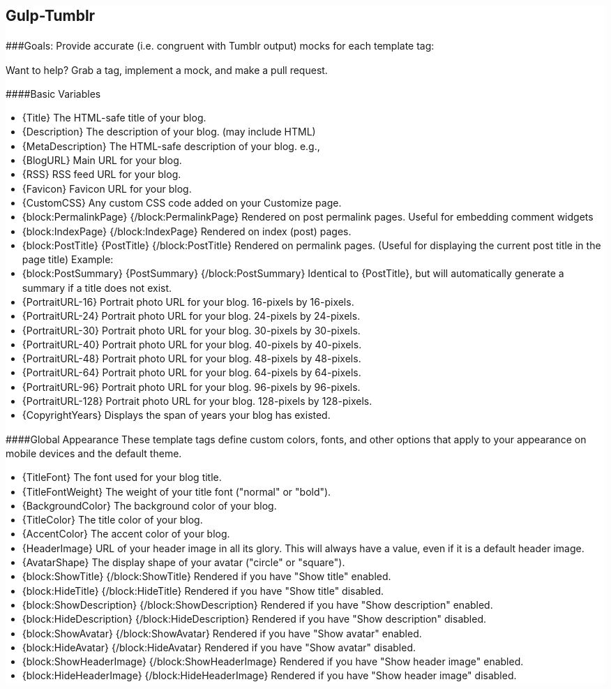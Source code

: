 ## Gulp-Tumblr

###Goals:
Provide accurate (i.e. congruent with Tumblr output) mocks for each template tag:

Want to help?  Grab a tag, implement a mock, and make a pull request.

####Basic Variables
* {Title} The HTML-safe title of your blog.
* {Description} The description of your blog. (may include HTML)
* {MetaDescription} The HTML-safe description of your blog.  e.g., <meta name="description" content="{MetaDescription}" />
* {BlogURL} Main URL for your blog.
* {RSS} RSS feed URL for your blog.
* {Favicon} Favicon URL for your blog.
* {CustomCSS} Any custom CSS code added on your Customize page.
* {block:PermalinkPage} {/block:PermalinkPage}  Rendered on post permalink pages. Useful for embedding comment widgets
* {block:IndexPage} {/block:IndexPage}  Rendered on index (post) pages.
* {block:PostTitle} {PostTitle} {/block:PostTitle}  Rendered on permalink pages. (Useful for displaying the current post title in the page title) Example: <title>{Title}{block:PostTitle} - {PostTitle}{/block:PostTitle}</title>
* {block:PostSummary} {PostSummary} {/block:PostSummary}  Identical to {PostTitle}, but will automatically generate a summary if a title does not exist.
* {PortraitURL-16}  Portrait photo URL for your blog. 16-pixels by 16-pixels.
* {PortraitURL-24}  Portrait photo URL for your blog. 24-pixels by 24-pixels.
* {PortraitURL-30}  Portrait photo URL for your blog. 30-pixels by 30-pixels.
* {PortraitURL-40}  Portrait photo URL for your blog. 40-pixels by 40-pixels.
* {PortraitURL-48}  Portrait photo URL for your blog. 48-pixels by 48-pixels.
* {PortraitURL-64}  Portrait photo URL for your blog. 64-pixels by 64-pixels.
* {PortraitURL-96}  Portrait photo URL for your blog. 96-pixels by 96-pixels.
* {PortraitURL-128} Portrait photo URL for your blog. 128-pixels by 128-pixels.
* {CopyrightYears}  Displays the span of years your blog has existed.

####Global Appearance
These template tags define custom colors, fonts, and other options that apply to your appearance on mobile devices and the default theme.
* {TitleFont} The font used for your blog title.
* {TitleFontWeight} The weight of your title font ("normal" or "bold").
* {BackgroundColor} The background color of your blog.
* {TitleColor}  The title color of your blog.
* {AccentColor} The accent color of your blog.
* {HeaderImage} URL of your header image in all its glory. This will always have a value, even if it is a default header image.
* {AvatarShape} The display shape of your avatar ("circle" or "square").
* {block:ShowTitle} {/block:ShowTitle}  Rendered if you have "Show title" enabled.
* {block:HideTitle} {/block:HideTitle}  Rendered if you have "Show title" disabled.
* {block:ShowDescription} {/block:ShowDescription}  Rendered if you have "Show description" enabled.
* {block:HideDescription} {/block:HideDescription}  Rendered if you have "Show description" disabled.
* {block:ShowAvatar} {/block:ShowAvatar}  Rendered if you have "Show avatar" enabled.
* {block:HideAvatar} {/block:HideAvatar}  Rendered if you have "Show avatar" disabled.
* {block:ShowHeaderImage} {/block:ShowHeaderImage}  Rendered if you have "Show header image" enabled.
* {block:HideHeaderImage} {/block:HideHeaderImage}  Rendered if you have "Show header image" disabled.
